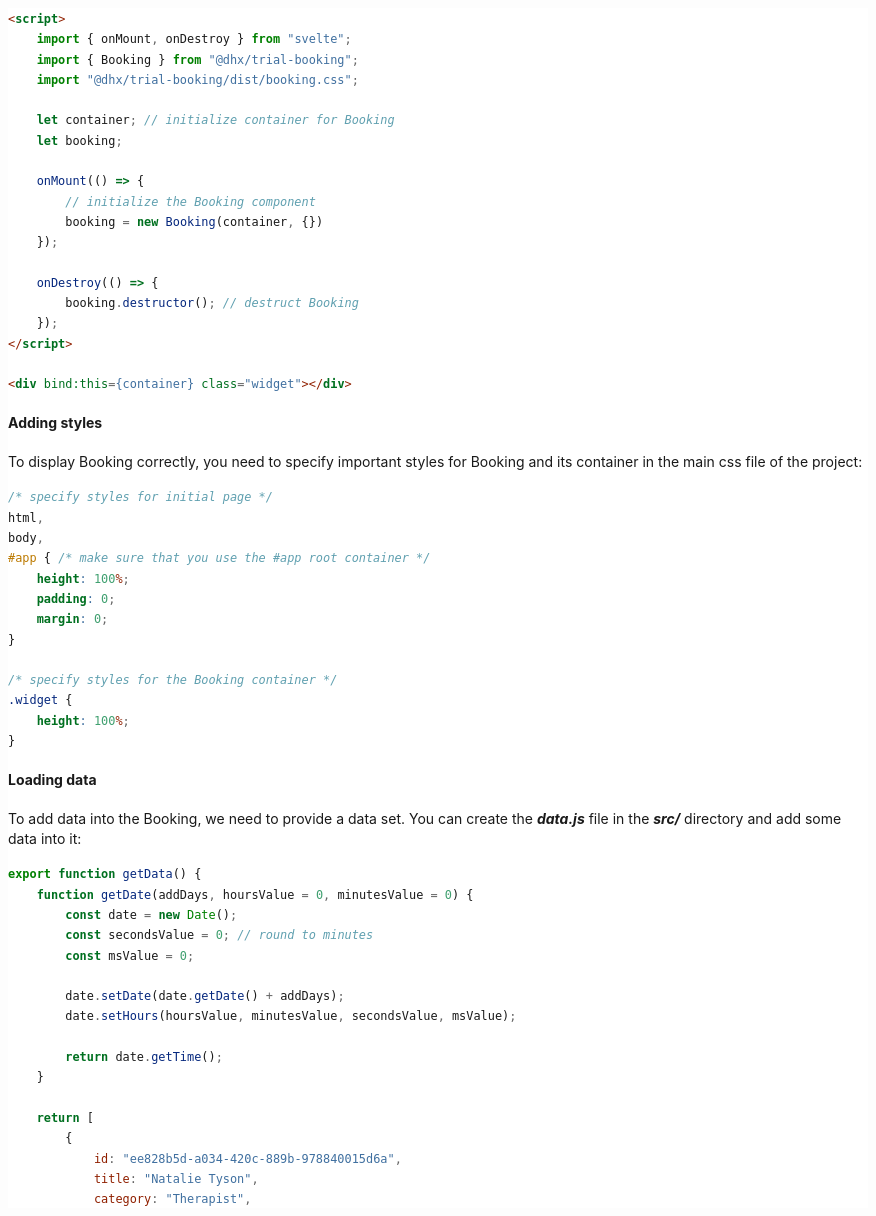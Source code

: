 ~~~html {3,6,10-11,19} title="Booking.svelte"
<script>
    import { onMount, onDestroy } from "svelte";
    import { Booking } from "@dhx/trial-booking";
    import "@dhx/trial-booking/dist/booking.css";

    let container; // initialize container for Booking
    let booking;

    onMount(() => {
        // initialize the Booking component
        booking = new Booking(container, {})
    });

    onDestroy(() => {
        booking.destructor(); // destruct Booking
    });
</script>

<div bind:this={container} class="widget"></div>
~~~

#### Adding styles

To display Booking correctly, you need to specify important styles for Booking and its container in the main css file of the project:

~~~css title="main.css"
/* specify styles for initial page */
html,
body,
#app { /* make sure that you use the #app root container */
    height: 100%;
    padding: 0;
    margin: 0;
}

/* specify styles for the Booking container */
.widget {
    height: 100%;
}
~~~

#### Loading data

To add data into the Booking, we need to provide a data set. You can create the ***data.js*** file in the ***src/*** directory and add some data into it:

~~~jsx title="data.js"
export function getData() {
    function getDate(addDays, hoursValue = 0, minutesValue = 0) {
        const date = new Date();
        const secondsValue = 0; // round to minutes
        const msValue = 0;
    
        date.setDate(date.getDate() + addDays);
        date.setHours(hoursValue, minutesValue, secondsValue, msValue);
    
        return date.getTime();
    }

    return [
        {
            id: "ee828b5d-a034-420c-889b-978840015d6a",
            title: "Natalie Tyson",
            category: "Therapist",
~~~